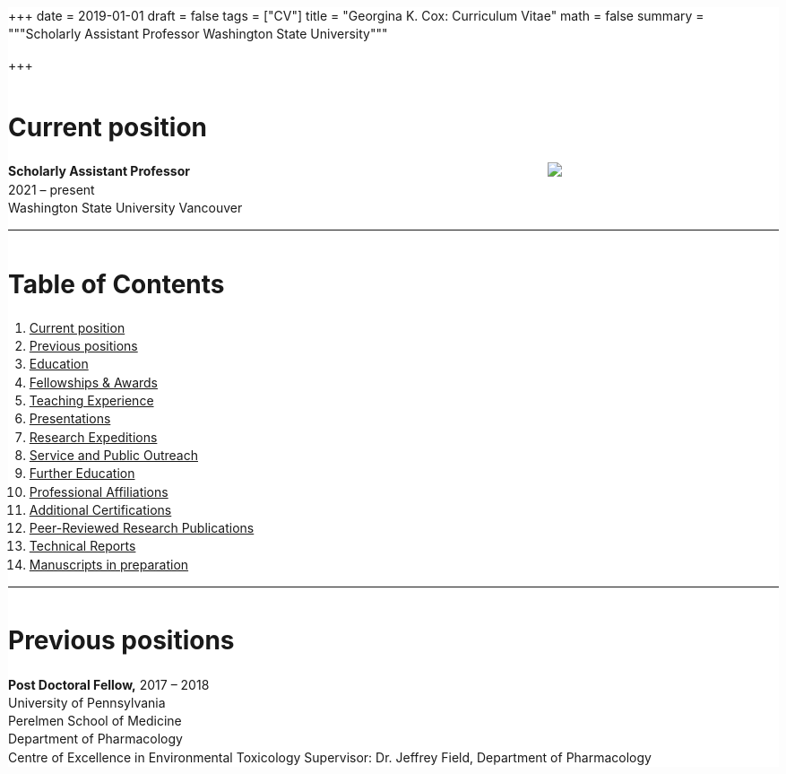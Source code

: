 +++
date = 2019-01-01
draft = false
tags = ["CV"]
title = "Georgina K. Cox: Curriculum Vitae"
math = false
summary = """Scholarly Assistant Professor
Washington State University"""

+++


Current position
=================

<img src="https://www.georginacox.ca/authors/admin/avatar_hubc72ae0fb3cc6180ea63c29abb2ba237_297840_270x270_fill_q75_lanczos_center.jpg" align="right" width="30%">

**Scholarly Assistant Professor**  
2021 – present  
Washington State University Vancouver  

---

# Table of Contents

1. [Current position](#current-position)
1. [Previous positions](#previous-positions)
1. [Education](#education)
1. [Fellowships & Awards](#fellowships-awards)
1. [Teaching Experience](#teaching-experience)
1. [Presentations](#presentations)
1. [Research Expeditions](#research-expeditions)
1. [Service and Public Outreach](#service-and-public-outreach)
1. [Further Education](#further-education)
1. [Professional Affiliations](#professional-affiliations)
1. [Additional Certifications](#additional-certifications)
1. [Peer-Reviewed Research Publications](#peer-reviewed-research-publications)
1. [Technical Reports](#technical-reports)
1. [Manuscripts in preparation](#manuscripts-in-preparation)

---


Previous positions
===================

**Post Doctoral Fellow,**
2017 – 2018  
University of Pennsylvania  
Perelmen School of Medicine  
Department of Pharmacology  
Centre of Excellence in Environmental Toxicology  Supervisor: Dr. Jeffrey Field, Department of Pharmacology
